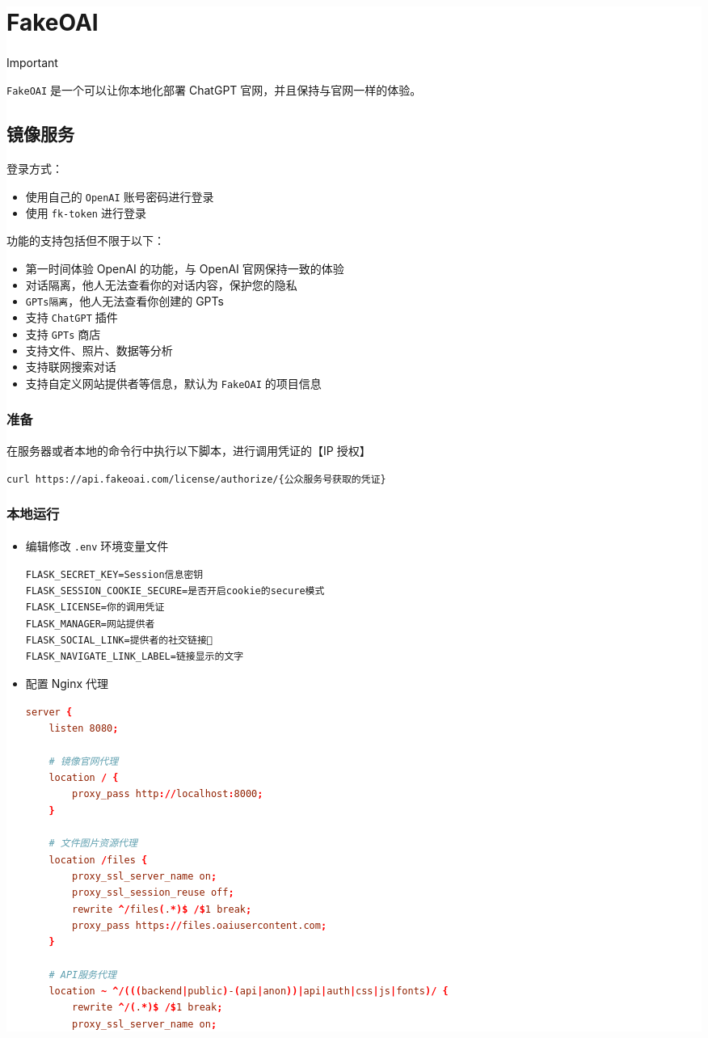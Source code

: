 # FakeOAI

> [!IMPORTANT]
> `FakeOAI` 是一个可以让你本地化部署 ChatGPT 官网，并且保持与官网一样的体验。

## 镜像服务

登录方式：

- 使用自己的 `OpenAI` 账号密码进行登录
- 使用 `fk-token` 进行登录

功能的支持包括但不限于以下：

- 第一时间体验 OpenAI 的功能，与 OpenAI 官网保持一致的体验
- 对话隔离，他人无法查看你的对话内容，保护您的隐私
- `GPTs隔离`，他人无法查看你创建的 GPTs
- 支持 `ChatGPT` 插件
- 支持 `GPTs` 商店
- 支持文件、照片、数据等分析
- 支持联网搜索对话
- 支持自定义网站提供者等信息，默认为 `FakeOAI` 的项目信息

### 准备

在服务器或者本地的命令行中执行以下脚本，进行调用凭证的【IP 授权】

```sh
curl https://api.fakeoai.com/license/authorize/{公众服务号获取的凭证}
```

### 本地运行

- 编辑修改 `.env` 环境变量文件

  ```  
  FLASK_SECRET_KEY=Session信息密钥
  FLASK_SESSION_COOKIE_SECURE=是否开启cookie的secure模式
  FLASK_LICENSE=你的调用凭证
  FLASK_MANAGER=网站提供者
  FLASK_SOCIAL_LINK=提供者的社交链接🔗
  FLASK_NAVIGATE_LINK_LABEL=链接显示的文字
  ```

- 配置 Nginx 代理

  ```conf
  server {
      listen 8080;

      # 镜像官网代理
      location / {
          proxy_pass http://localhost:8000;
      }

      # 文件图片资源代理
      location /files {
          proxy_ssl_server_name on;
          proxy_ssl_session_reuse off;
          rewrite ^/files(.*)$ /$1 break;
          proxy_pass https://files.oaiusercontent.com;
      }

      # API服务代理
      location ~ ^/(((backend|public)-(api|anon))|api|auth|css|js|fonts)/ {
          rewrite ^/(.*)$ /$1 break;
          proxy_ssl_server_name on;
  ```